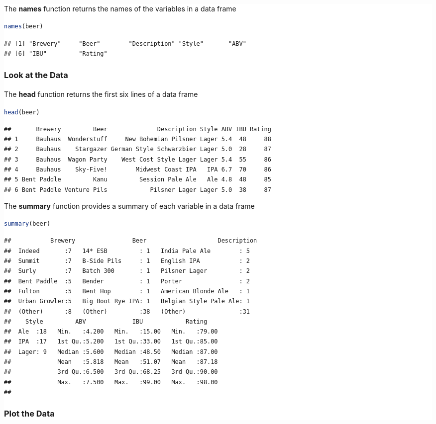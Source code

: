 The **names** function returns the names of the variables in a data frame

```r
names(beer)
```

```
## [1] "Brewery"     "Beer"        "Description" "Style"       "ABV"        
## [6] "IBU"         "Rating"
```


### Look at the Data

The **head** function returns the first six lines of a data frame

```r
head(beer)
```

```
##       Brewery         Beer              Description Style ABV IBU Rating
## 1     Bauhaus  Wonderstuff     New Bohemian Pilsner Lager 5.4  48     88
## 2     Bauhaus    Stargazer German Style Schwarzbier Lager 5.0  28     87
## 3     Bauhaus  Wagon Party    West Cost Style Lager Lager 5.4  55     86
## 4     Bauhaus    Sky-Five!        Midwest Coast IPA   IPA 6.7  70     86
## 5 Bent Paddle         Kanu         Session Pale Ale   Ale 4.8  48     85
## 6 Bent Paddle Venture Pils            Pilsner Lager Lager 5.0  38     87
```

The **summary** function provides a summary of each variable in a data frame

```r
summary(beer)
```

```
##           Brewery                Beer                    Description
##  Indeed       :7   14* ESB         : 1   India Pale Ale        : 5  
##  Summit       :7   B-Side Pils     : 1   English IPA           : 2  
##  Surly        :7   Batch 300       : 1   Pilsner Lager         : 2  
##  Bent Paddle  :5   Bender          : 1   Porter                : 2  
##  Fulton       :5   Bent Hop        : 1   American Blonde Ale   : 1  
##  Urban Growler:5   Big Boot Rye IPA: 1   Belgian Style Pale Ale: 1  
##  (Other)      :8   (Other)         :38   (Other)               :31  
##    Style         ABV             IBU            Rating     
##  Ale  :18   Min.   :4.200   Min.   :15.00   Min.   :79.00  
##  IPA  :17   1st Qu.:5.200   1st Qu.:33.00   1st Qu.:85.00  
##  Lager: 9   Median :5.600   Median :48.50   Median :87.00  
##             Mean   :5.818   Mean   :51.07   Mean   :87.18  
##             3rd Qu.:6.500   3rd Qu.:68.25   3rd Qu.:90.00  
##             Max.   :7.500   Max.   :99.00   Max.   :98.00  
## 
```

### Plot the Data
